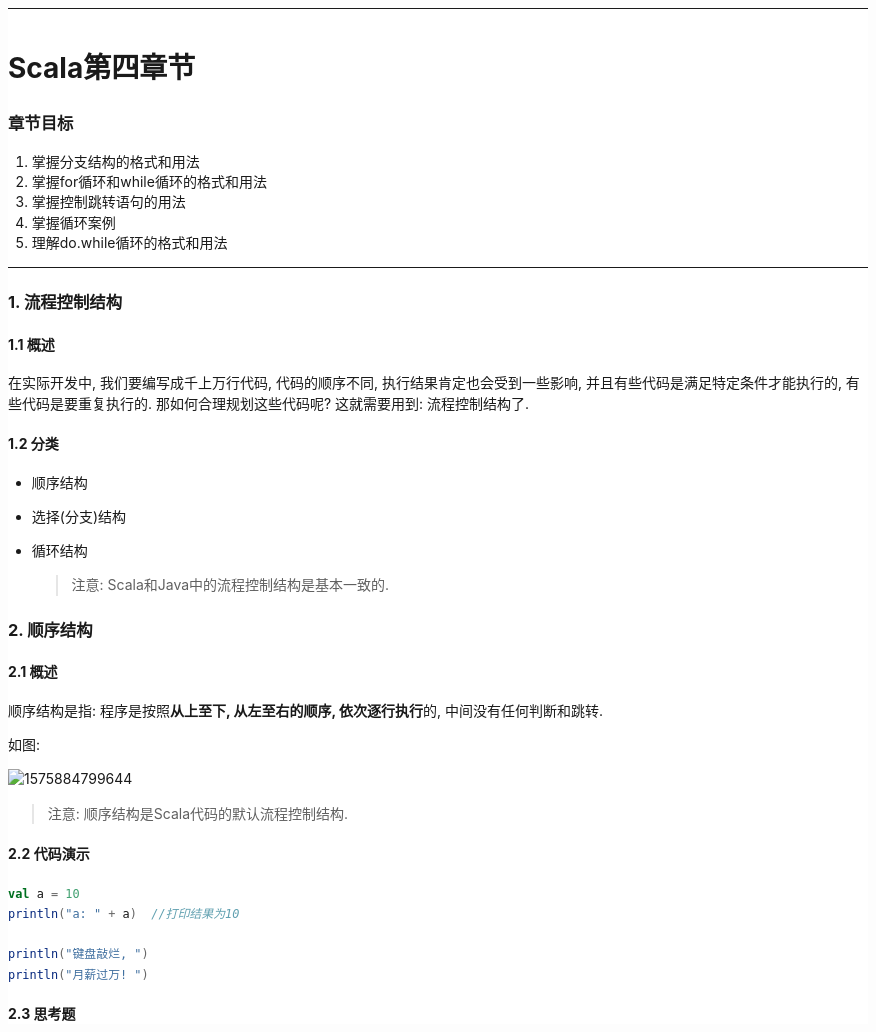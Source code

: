 ***

# Scala第四章节

### 章节目标

1. 掌握分支结构的格式和用法
2. 掌握for循环和while循环的格式和用法
3. 掌握控制跳转语句的用法
4. 掌握循环案例
5. 理解do.while循环的格式和用法

------

### 1. 流程控制结构

#### 1.1 概述

在实际开发中, 我们要编写成千上万行代码, 代码的顺序不同, 执行结果肯定也会受到一些影响, 并且有些代码是满足特定条件才能执行的, 有些代码是要重复执行的. 那如何合理规划这些代码呢? 这就需要用到: 流程控制结构了. 

#### 1.2 分类

 * 顺序结构

 * 选择(分支)结构

 * 循环结构

   > 注意: Scala和Java中的流程控制结构是基本一致的. 


### 2. 顺序结构

#### 2.1 概述

顺序结构是指: 程序是按照**从上至下, 从左至右的顺序, 依次逐行执行**的, 中间没有任何判断和跳转.

如图:

![1575884799644](https://adoredu.github.io/static/img/scala2/4/1575884799644.png)

> 注意: 顺序结构是Scala代码的默认流程控制结构.

#### 2.2 代码演示

```scala
val a = 10
println("a: " + a)  //打印结果为10

println("键盘敲烂, ")
println("月薪过万! ")
```

#### 2.3  思考题
